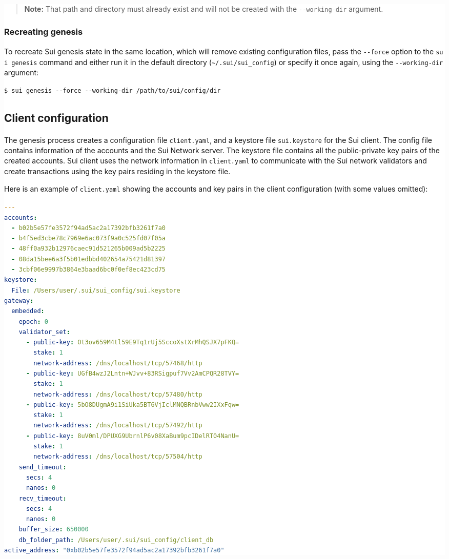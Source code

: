 > **Note:** That path and directory must already exist and will not be created with the `--working-dir` argument.

### Recreating genesis

To recreate Sui genesis state in the same location, which will remove
existing configuration files, pass the `--force` option to the `sui
genesis` command and either run it in the default directory (`~/.sui/sui_config`) or specify
it once again, using the `--working-dir` argument:

```shell
$ sui genesis --force --working-dir /path/to/sui/config/dir
```

## Client configuration

The genesis process creates a configuration file `client.yaml`, and a keystore file `sui.keystore` for the
Sui client.  The config file contains information of the accounts and
the Sui Network server. The keystore file contains all the public-private key pairs of the created accounts.
Sui client uses the network information in `client.yaml` to communicate
with the Sui network validators  and create transactions using the key
pairs residing in the keystore file.

Here is an example of `client.yaml` showing the accounts and key pairs
in the client configuration (with some values omitted):

```yaml
---
accounts:
  - b02b5e57fe3572f94ad5ac2a17392bfb3261f7a0
  - b4f5ed3cbe78c7969e6ac073f9a0c525fd07f05a
  - 48ff0a932b12976caec91d521265b009ad5b2225
  - 08da15bee6a3f5b01edbbd402654a75421d81397
  - 3cbf06e9997b3864e3baad6bc0f0ef8ec423cd75
keystore:
  File: /Users/user/.sui/sui_config/sui.keystore
gateway:
  embedded:
    epoch: 0
    validator_set:
      - public-key: Ot3ov659M4tl59E9Tq1rUj5SccoXstXrMhQSJX7pFKQ=
        stake: 1
        network-address: /dns/localhost/tcp/57468/http
      - public-key: UGfB4wzJ2Lntn+WJvv+83RSigpuf7Vv2AmCPQR28TVY=
        stake: 1
        network-address: /dns/localhost/tcp/57480/http
      - public-key: 5bO8DUgmA9i1SiUka5BT6VjIclMNQBRnbVww2IXxFqw=
        stake: 1
        network-address: /dns/localhost/tcp/57492/http
      - public-key: 8uV0ml/DPUXG9UbrnlP6v08XaBum9pcIDelRT04NanU=
        stake: 1
        network-address: /dns/localhost/tcp/57504/http
    send_timeout:
      secs: 4
      nanos: 0
    recv_timeout:
      secs: 4
      nanos: 0
    buffer_size: 650000
    db_folder_path: /Users/user/.sui/sui_config/client_db
active_address: "0xb02b5e57fe3572f94ad5ac2a17392bfb3261f7a0"
```
